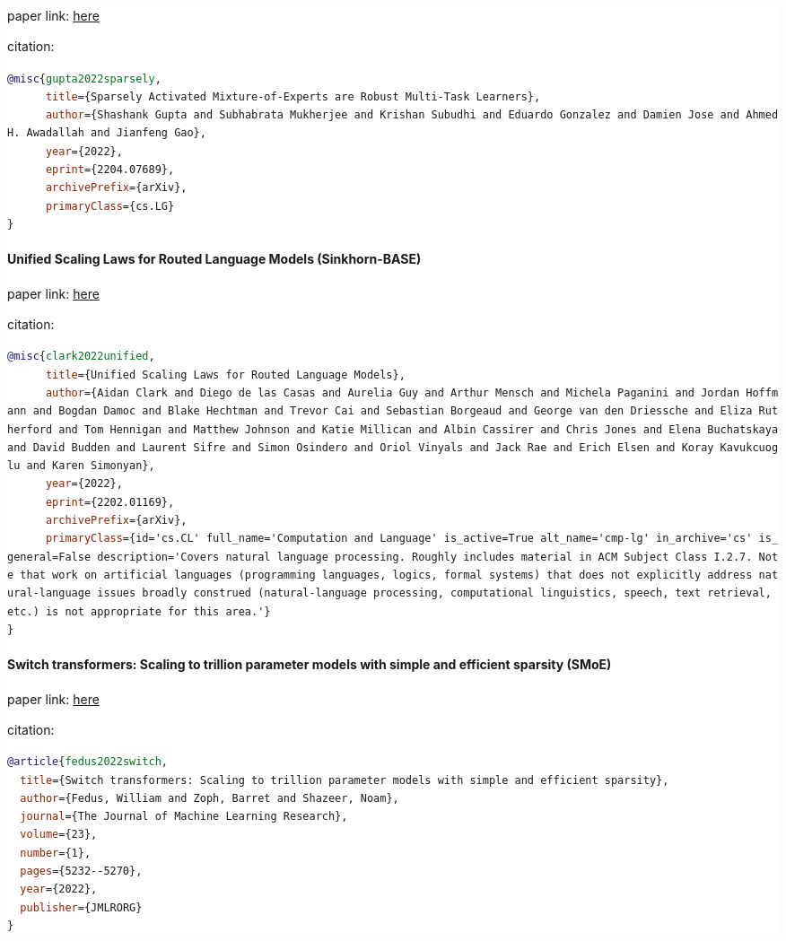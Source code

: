 paper link: [here](https://arxiv.org/pdf/2204.07689.pdf)

citation:
```bibtex
@misc{gupta2022sparsely,
      title={Sparsely Activated Mixture-of-Experts are Robust Multi-Task Learners}, 
      author={Shashank Gupta and Subhabrata Mukherjee and Krishan Subudhi and Eduardo Gonzalez and Damien Jose and Ahmed H. Awadallah and Jianfeng Gao},
      year={2022},
      eprint={2204.07689},
      archivePrefix={arXiv},
      primaryClass={cs.LG}
}
```


#### Unified Scaling Laws for Routed Language Models (Sinkhorn-BASE)

paper link: [here](https://arxiv.org/pdf/2202.01169)

citation:

```bibtex
@misc{clark2022unified,
      title={Unified Scaling Laws for Routed Language Models}, 
      author={Aidan Clark and Diego de las Casas and Aurelia Guy and Arthur Mensch and Michela Paganini and Jordan Hoffmann and Bogdan Damoc and Blake Hechtman and Trevor Cai and Sebastian Borgeaud and George van den Driessche and Eliza Rutherford and Tom Hennigan and Matthew Johnson and Katie Millican and Albin Cassirer and Chris Jones and Elena Buchatskaya and David Budden and Laurent Sifre and Simon Osindero and Oriol Vinyals and Jack Rae and Erich Elsen and Koray Kavukcuoglu and Karen Simonyan},
      year={2022},
      eprint={2202.01169},
      archivePrefix={arXiv},
      primaryClass={id='cs.CL' full_name='Computation and Language' is_active=True alt_name='cmp-lg' in_archive='cs' is_general=False description='Covers natural language processing. Roughly includes material in ACM Subject Class I.2.7. Note that work on artificial languages (programming languages, logics, formal systems) that does not explicitly address natural-language issues broadly construed (natural-language processing, computational linguistics, speech, text retrieval, etc.) is not appropriate for this area.'}
}
```

#### Switch transformers: Scaling to trillion parameter models with simple and efficient sparsity (SMoE)

paper link: [here](https://www.jmlr.org/papers/volume23/21-0998/21-0998.pdf)

citation:
```bibtex
@article{fedus2022switch,
  title={Switch transformers: Scaling to trillion parameter models with simple and efficient sparsity},
  author={Fedus, William and Zoph, Barret and Shazeer, Noam},
  journal={The Journal of Machine Learning Research},
  volume={23},
  number={1},
  pages={5232--5270},
  year={2022},
  publisher={JMLRORG}
}
```
